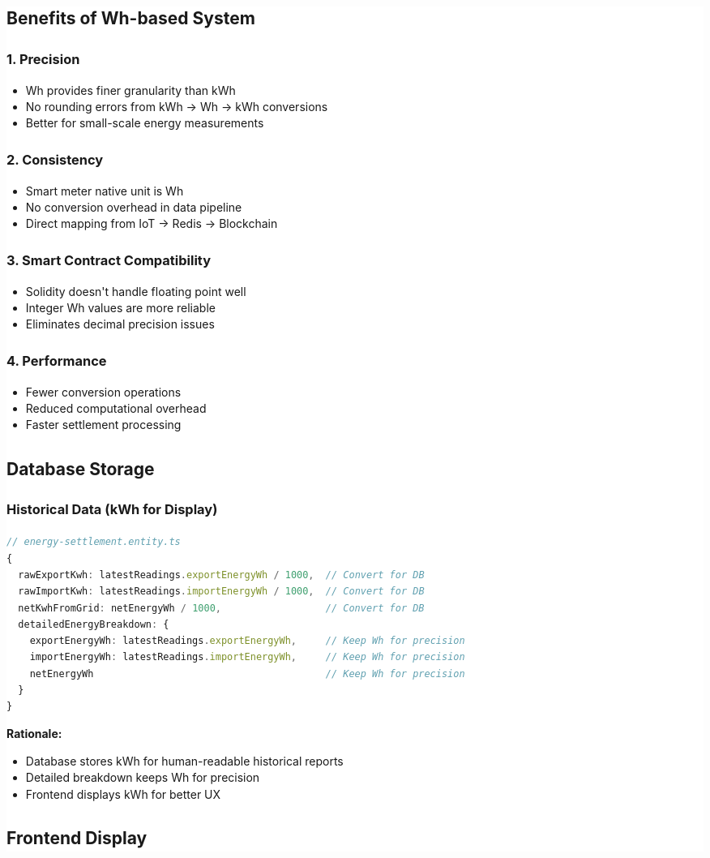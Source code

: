 ## Benefits of Wh-based System

### 1. **Precision**

- Wh provides finer granularity than kWh
- No rounding errors from kWh → Wh → kWh conversions
- Better for small-scale energy measurements

### 2. **Consistency**

- Smart meter native unit is Wh
- No conversion overhead in data pipeline
- Direct mapping from IoT → Redis → Blockchain

### 3. **Smart Contract Compatibility**

- Solidity doesn't handle floating point well
- Integer Wh values are more reliable
- Eliminates decimal precision issues

### 4. **Performance**

- Fewer conversion operations
- Reduced computational overhead
- Faster settlement processing

## Database Storage

### Historical Data (kWh for Display)

```typescript
// energy-settlement.entity.ts
{
  rawExportKwh: latestReadings.exportEnergyWh / 1000,  // Convert for DB
  rawImportKwh: latestReadings.importEnergyWh / 1000,  // Convert for DB
  netKwhFromGrid: netEnergyWh / 1000,                  // Convert for DB
  detailedEnergyBreakdown: {
    exportEnergyWh: latestReadings.exportEnergyWh,     // Keep Wh for precision
    importEnergyWh: latestReadings.importEnergyWh,     // Keep Wh for precision
    netEnergyWh                                        // Keep Wh for precision
  }
}
```

**Rationale:**

- Database stores kWh for human-readable historical reports
- Detailed breakdown keeps Wh for precision
- Frontend displays kWh for better UX

## Frontend Display
